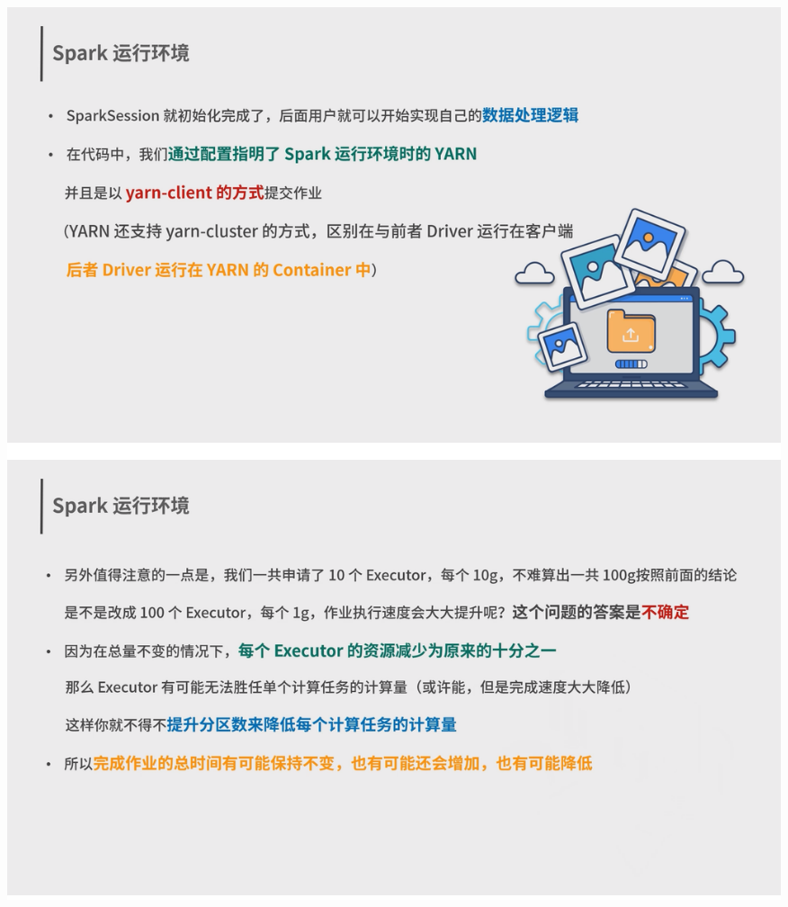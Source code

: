 ![image-20230103012158083](image-20230103012158083.png " ")



![image-20230103012322816](image-20230103012322816.png " ")
